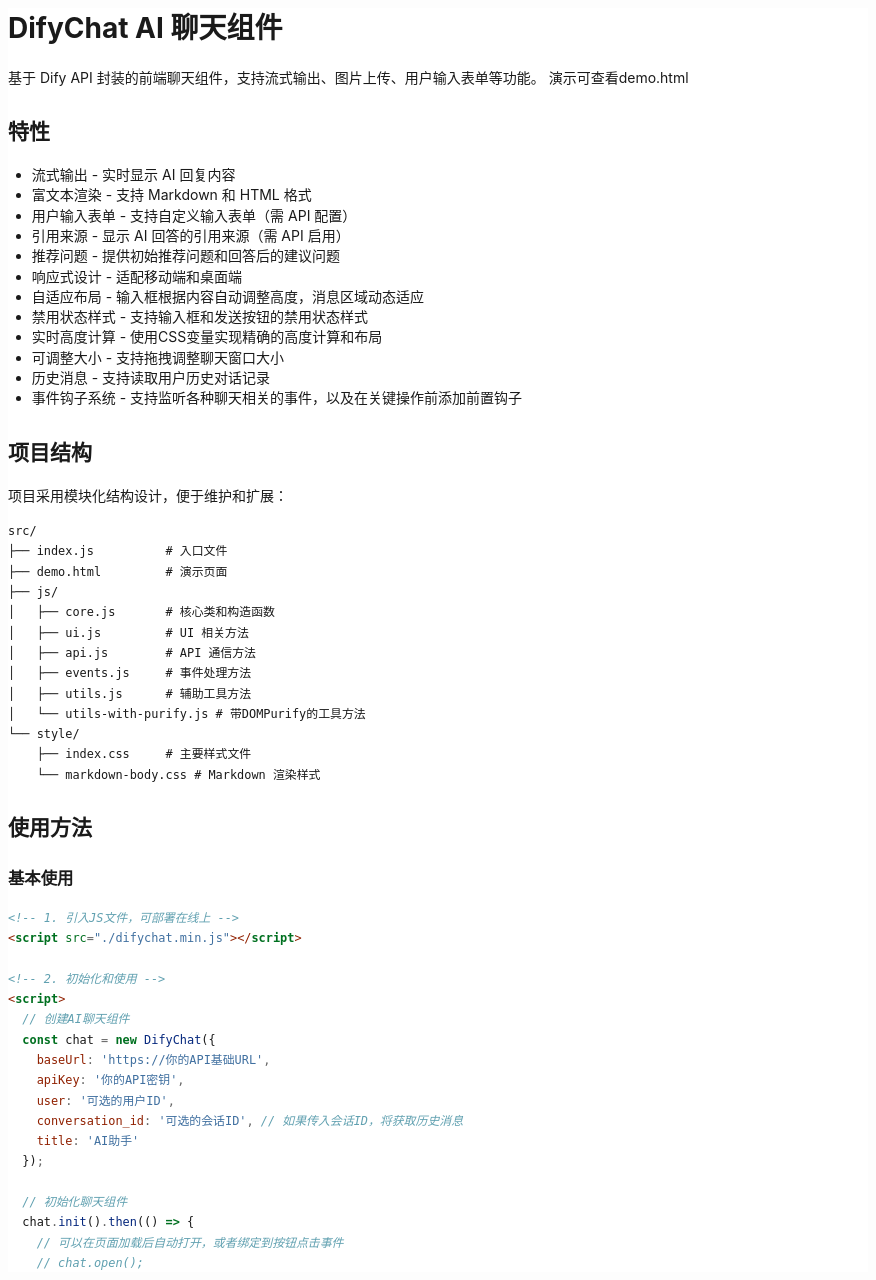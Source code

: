 # DifyChat AI 聊天组件

基于 Dify API 封装的前端聊天组件，支持流式输出、图片上传、用户输入表单等功能。
演示可查看demo.html
## 特性

- 流式输出 - 实时显示 AI 回复内容
- 富文本渲染 - 支持 Markdown 和 HTML 格式
- 用户输入表单 - 支持自定义输入表单（需 API 配置）
- 引用来源 - 显示 AI 回答的引用来源（需 API 启用）
- 推荐问题 - 提供初始推荐问题和回答后的建议问题
- 响应式设计 - 适配移动端和桌面端
- 自适应布局 - 输入框根据内容自动调整高度，消息区域动态适应
- 禁用状态样式 - 支持输入框和发送按钮的禁用状态样式
- 实时高度计算 - 使用CSS变量实现精确的高度计算和布局
- 可调整大小 - 支持拖拽调整聊天窗口大小
- 历史消息 - 支持读取用户历史对话记录
- 事件钩子系统 - 支持监听各种聊天相关的事件，以及在关键操作前添加前置钩子

## 项目结构

项目采用模块化结构设计，便于维护和扩展：

```
src/
├── index.js          # 入口文件
├── demo.html         # 演示页面
├── js/
│   ├── core.js       # 核心类和构造函数
│   ├── ui.js         # UI 相关方法
│   ├── api.js        # API 通信方法
│   ├── events.js     # 事件处理方法
│   ├── utils.js      # 辅助工具方法
│   └── utils-with-purify.js # 带DOMPurify的工具方法
└── style/
    ├── index.css     # 主要样式文件
    └── markdown-body.css # Markdown 渲染样式
```

## 使用方法

### 基本使用

```html
<!-- 1. 引入JS文件，可部署在线上 -->
<script src="./difychat.min.js"></script>

<!-- 2. 初始化和使用 -->
<script>
  // 创建AI聊天组件
  const chat = new DifyChat({
    baseUrl: 'https://你的API基础URL', 
    apiKey: '你的API密钥',
    user: '可选的用户ID',
    conversation_id: '可选的会话ID', // 如果传入会话ID，将获取历史消息
    title: 'AI助手'
  });
  
  // 初始化聊天组件
  chat.init().then(() => {
    // 可以在页面加载后自动打开，或者绑定到按钮点击事件
    // chat.open();
```